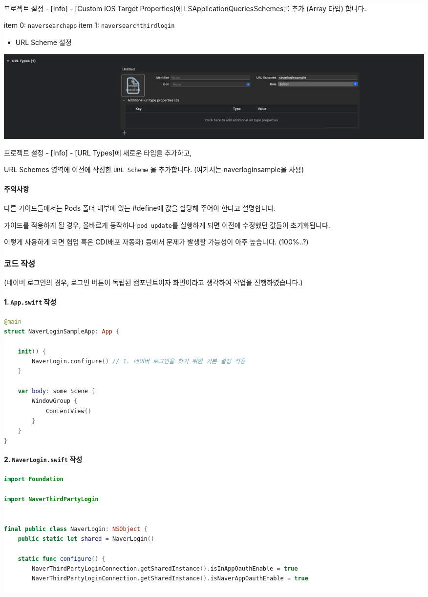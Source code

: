 프로젝트 설정 - [Info] - [Custom iOS Target Properties]에 LSApplicationQueriesSchemes를 추가 (Array 타입) 합니다.

item 0: `naversearchapp`
item 1: `naversearchthirdlogin`


- URL Scheme 설정

![URL Types](/assets/img/naverlogin/xcode_scheme.png)

프로젝트 설정 - [Info] - [URL Types]에 새로운 타입을 추가하고,

URL Schemes 영역에 이전에 작성한 `URL Scheme` 을 추가합니다. (여기서는 naverloginsample을 사용)


#### 주의사항
다른 가이드들에서는 Pods 폴더 내부에 있는 #define에 값을 할당해 주어야 한다고 설명합니다.

가이드를 적용하게 될 경우, 올바르게 동작하나 `pod update`를 실행하게 되면 이전에 수정했던 값들이 초기화됩니다.

이렇게 사용하게 되면 협업 혹은 CD(배포 자동화) 등에서 문제가 발생할 가능성이 아주 높습니다. (100%..?)


### 코드 작성

(네이버 로그인의 경우, 로그인 버튼이 독립된 컴포넌트이자 화면이라고 생각하여 작업을 진행하였습니다.)

#### 1. `App.swift` 작성

```swift
@main
struct NaverLoginSampleApp: App {
    
    init() {
        NaverLogin.configure() // 1. 네이버 로그인을 하기 위한 기본 설정 적용
    }
    
    var body: some Scene {
        WindowGroup {
            ContentView()
        }
    }
}
```

#### 2. `NaverLogin.swift` 작성

```swift
import Foundation

import NaverThirdPartyLogin


final public class NaverLogin: NSObject {
    public static let shared = NaverLogin()
    
    static func configure() {
        NaverThirdPartyLoginConnection.getSharedInstance().isInAppOauthEnable = true
        NaverThirdPartyLoginConnection.getSharedInstance().isNaverAppOauthEnable = true
        
```